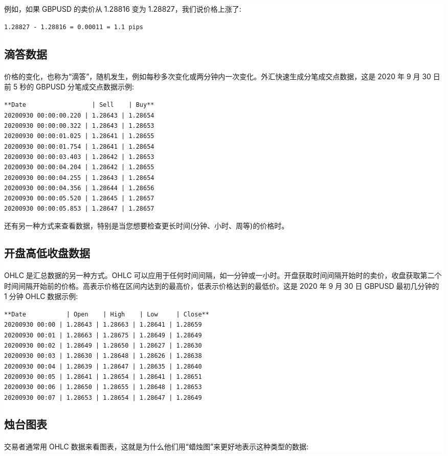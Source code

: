 例如，如果 GBPUSD 的卖价从 1.28816 变为 1.28827，我们说价格上涨了:

```
1.28827 - 1.28816 = 0.00011 = 1.1 pips
```

## 滴答数据

价格的变化，也称为“滴答”，随机发生，例如每秒多次变化或两分钟内一次变化。外汇快速生成分笔成交点数据，这是 2020 年 9 月 30 日前 5 秒的 GBPUSD 分笔成交点数据示例:

```
**Date                  | Sell    | Buy**
20200930 00:00:00.220 | 1.28643 | 1.28654
20200930 00:00:00.322 | 1.28643 | 1.28653
20200930 00:00:01.025 | 1.28641 | 1.28655
20200930 00:00:01.754 | 1.28641 | 1.28654
20200930 00:00:03.403 | 1.28642 | 1.28653
20200930 00:00:04.204 | 1.28642 | 1.28655
20200930 00:00:04.255 | 1.28643 | 1.28654
20200930 00:00:04.356 | 1.28644 | 1.28656
20200930 00:00:05.520 | 1.28645 | 1.28657
20200930 00:00:05.853 | 1.28647 | 1.28657
```

还有另一种方式来查看数据，特别是当您想要检查更长时间(分钟、小时、周等)的价格时。

## 开盘高低收盘数据

OHLC 是汇总数据的另一种方式。OHLC 可以应用于任何时间间隔，如一分钟或一小时。开盘获取时间间隔开始时的卖价，收盘获取第二个时间间隔开始前的价格。高表示价格在区间内达到的最高价，低表示价格达到的最低价。这是 2020 年 9 月 30 日 GBPUSD 最初几分钟的 1 分钟 OHLC 数据示例:

```
**Date           | Open    | High    | Low     | Close**
20200930 00:00 | 1.28643 | 1.28663 | 1.28641 | 1.28659
20200930 00:01 | 1.28663 | 1.28675 | 1.28649 | 1.28649
20200930 00:02 | 1.28649 | 1.28650 | 1.28627 | 1.28630
20200930 00:03 | 1.28630 | 1.28648 | 1.28626 | 1.28638
20200930 00:04 | 1.28639 | 1.28647 | 1.28635 | 1.28640
20200930 00:05 | 1.28641 | 1.28654 | 1.28641 | 1.28651
20200930 00:06 | 1.28650 | 1.28655 | 1.28648 | 1.28653
20200930 00:07 | 1.28653 | 1.28654 | 1.28647 | 1.28649
```

## 烛台图表

交易者通常用 OHLC 数据来看图表，这就是为什么他们用“蜡烛图”来更好地表示这种类型的数据:
